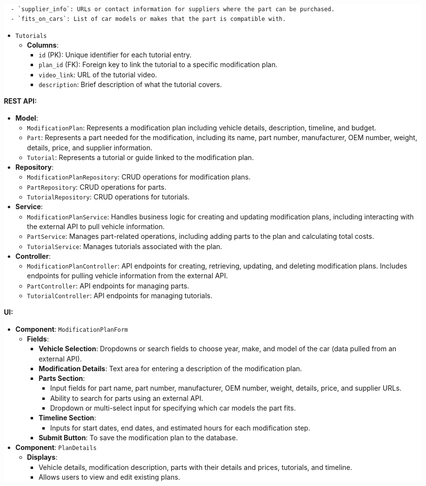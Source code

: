       - `supplier_info`: URLs or contact information for suppliers where the part can be purchased.
      - `fits_on_cars`: List of car models or makes that the part is compatible with.
  - `Tutorials`
    - **Columns**:
      - `id` (PK): Unique identifier for each tutorial entry.
      - `plan_id` (FK): Foreign key to link the tutorial to a specific modification plan.
      - `video_link`: URL of the tutorial video.
      - `description`: Brief description of what the tutorial covers.

**REST API:**
- **Model**:
  - `ModificationPlan`: Represents a modification plan including vehicle details, description, timeline, and budget.
  - `Part`: Represents a part needed for the modification, including its name, part number, manufacturer, OEM number, weight, details, price, and supplier information.
  - `Tutorial`: Represents a tutorial or guide linked to the modification plan.
- **Repository**:
  - `ModificationPlanRepository`: CRUD operations for modification plans.
  - `PartRepository`: CRUD operations for parts.
  - `TutorialRepository`: CRUD operations for tutorials.
- **Service**:
  - `ModificationPlanService`: Handles business logic for creating and updating modification plans, including interacting with the external API to pull vehicle information.
  - `PartService`: Manages part-related operations, including adding parts to the plan and calculating total costs.
  - `TutorialService`: Manages tutorials associated with the plan.
- **Controller**:
  - `ModificationPlanController`: API endpoints for creating, retrieving, updating, and deleting modification plans. Includes endpoints for pulling vehicle information from the external API.
  - `PartController`: API endpoints for managing parts.
  - `TutorialController`: API endpoints for managing tutorials.

**UI:**
- **Component**: `ModificationPlanForm`
  - **Fields**:
    - **Vehicle Selection**: Dropdowns or search fields to choose year, make, and model of the car (data pulled from an external API).
    - **Modification Details**: Text area for entering a description of the modification plan.
    - **Parts Section**:
      - Input fields for part name, part number, manufacturer, OEM number, weight, details, price, and supplier URLs.
      - Ability to search for parts using an external API.
      - Dropdown or multi-select input for specifying which car models the part fits.
    - **Timeline Section**:
      - Inputs for start dates, end dates, and estimated hours for each modification step.
    - **Submit Button**: To save the modification plan to the database.
- **Component**: `PlanDetails`
  - **Displays**:
    - Vehicle details, modification description, parts with their details and prices, tutorials, and timeline.
    - Allows users to view and edit existing plans.
